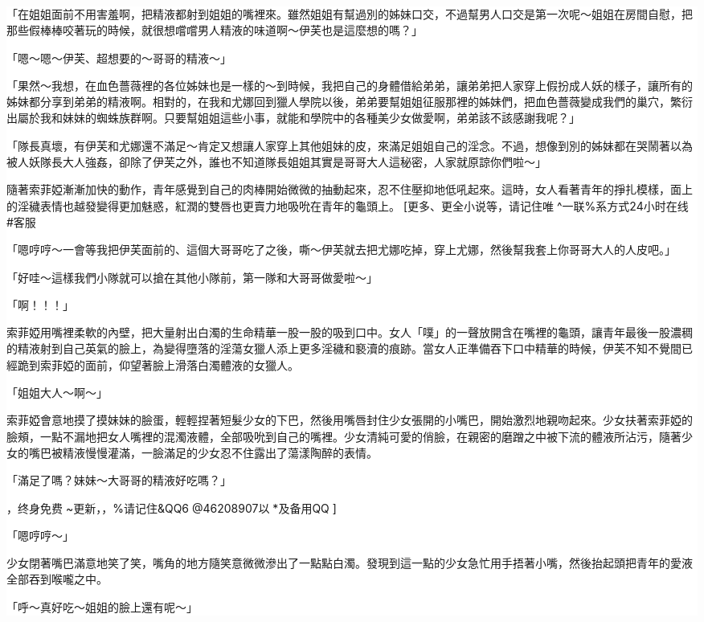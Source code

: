 

「在姐姐面前不用害羞啊，把精液都射到姐姐的嘴裡來。雖然姐姐有幫過別的姊妹口交，不過幫男人口交是第一次呢～姐姐在房間自慰，把那些假棒棒咬著玩的時候，就很想嚐嚐男人精液的味道啊～伊芙也是這麼想的嗎？」



「嗯～嗯～伊芙、超想要的～哥哥的精液～」



「果然～我想，在血色薔薇裡的各位姊妹也是一樣的～到時候，我把自己的身體借給弟弟，讓弟弟把人家穿上假扮成人妖的樣子，讓所有的姊妹都分享到弟弟的精液啊。相對的，在我和尤娜回到獵人學院以後，弟弟要幫姐姐征服那裡的姊妹們，把血色薔薇變成我們的巢穴，繁衍出屬於我和妹妹的蜘蛛族群啊。只要幫姐姐這些小事，就能和學院中的各種美少女做愛啊，弟弟該不該感謝我呢？」





「隊長真壞，有伊芙和尤娜還不滿足～肯定又想讓人家穿上其他姐妹的皮，來滿足姐姐自己的淫念。不過，想像到別的姊妹都在哭鬧著以為被人妖隊長大人強姦，卻除了伊芙之外，誰也不知道隊長姐姐其實是哥哥大人這秘密，人家就原諒你們啦～」



隨著索菲婭漸漸加快的動作，青年感覺到自己的肉棒開始微微的抽動起來，忍不住壓抑地低吼起來。這時，女人看著青年的掙扎模樣，面上的淫穢表情也越發變得更加魅惑，紅潤的雙唇也更賣力地吸吮在青年的龜頭上。 [更多、更全小说等，请记住唯 ^一联%系方式24小时在线 #客服



「嗯哼哼～一會等我把伊芙面前的、這個大哥哥吃了之後，嘶～伊芙就去把尤娜吃掉，穿上尤娜，然後幫我套上你哥哥大人的人皮吧。」



「好哇～這樣我們小隊就可以搶在其他小隊前，第一隊和大哥哥做愛啦～」



「啊！！！」



索菲婭用嘴裡柔軟的內壁，把大量射出白濁的生命精華一股一股的吸到口中。女人「噗」的一聲放開含在嘴裡的龜頭，讓青年最後一股濃稠的精液射到自己英氣的臉上，為變得墮落的淫蕩女獵人添上更多淫穢和褻瀆的痕跡。當女人正準備吞下口中精華的時候，伊芙不知不覺間已經跪到索菲婭的面前，仰望著臉上滑落白濁體液的女獵人。



「姐姐大人～啊～」





索菲婭會意地摸了摸妹妹的臉蛋，輕輕捏著短髮少女的下巴，然後用嘴唇封住少女張開的小嘴巴，開始激烈地親吻起來。少女扶著索菲婭的臉頰，一點不漏地把女人嘴裡的混濁液體，全部吸吮到自己的嘴裡。少女清純可愛的俏臉，在親密的磨蹭之中被下流的體液所沾污，隨著少女的嘴巴被精液慢慢灌滿，一臉滿足的少女忍不住露出了蕩漾陶醉的表情。



「滿足了嗎？妹妹～大哥哥的精液好吃嗎？」



，终身免费 ~更新，，%请记住&QQ6 @46208907以 *及备用QQ ]



「嗯哼哼～」





少女閉著嘴巴滿意地笑了笑，嘴角的地方隨笑意微微滲出了一點點白濁。發現到這一點的少女急忙用手捂著小嘴，然後抬起頭把青年的愛液全部吞到喉嚨之中。



「呼～真好吃～姐姐的臉上還有呢～」
